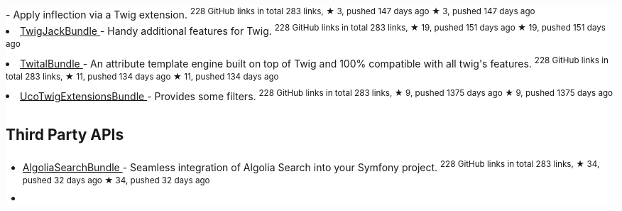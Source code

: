   </a>
  - Apply inflection via a Twig extension.
  <sup>
   228 GitHub links in total 283 links, ★ 3, pushed 147 days ago
  </sup>
  <sup>
   &#9733 3, pushed 147 days ago
  </sup>
 </li>
 <li>
  <a href="https://github.com/boekkooi/TwigJackBundle">
   TwigJackBundle
  </a>
  - Handy additional features for Twig.
  <sup>
   228 GitHub links in total 283 links, ★ 19, pushed 151 days ago
  </sup>
  <sup>
   &#9733 19, pushed 151 days ago
  </sup>
 </li>
 <li>
  <a href="https://github.com/goetas/twital-bundle">
   TwitalBundle
  </a>
  - An attribute template engine built on top of Twig and 100% compatible with all twig's features.
  <sup>
   228 GitHub links in total 283 links, ★ 11, pushed 134 days ago
  </sup>
  <sup>
   &#9733 11, pushed 134 days ago
  </sup>
 </li>
 <li>
  <a href="https://github.com/sgomez/UcoTwigExtensionsBundle">
   UcoTwigExtensionsBundle
  </a>
  - Provides some filters.
  <sup>
   228 GitHub links in total 283 links, ★ 9, pushed 1375 days ago
  </sup>
  <sup>
   &#9733 9, pushed 1375 days ago
  </sup>
 </li>
</ul>
<h2>
 Third Party APIs
</h2>
<ul>
 <li>
  <a href="https://github.com/algolia/AlgoliaSearchBundle">
   AlgoliaSearchBundle
  </a>
  - Seamless integration of Algolia Search into your Symfony project.
  <sup>
   228 GitHub links in total 283 links, ★ 34, pushed 32 days ago
  </sup>
  <sup>
   &#9733 34, pushed 32 days ago
  </sup>
 </li>
 <li>
  <a href="https://github.com/coopTilleuls/CoopTilleulsOvhBundle">